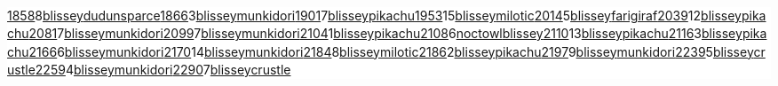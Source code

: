 <tr><td><a href='https://limitlesstcg.com/tournaments/jp/1858'>1858</a></td><td>8</td><td><a href='https://limitlesstcg.com/decks/list/jp/27627'>blissey</a></td><td><a href='https://limitlesstcg.com/decks/list/jp/27627'>dudunsparce</a></td></tr><tr><td><a href='https://limitlesstcg.com/tournaments/jp/1866'>1866</a></td><td>3</td><td><a href='https://limitlesstcg.com/decks/list/jp/27748'>blissey</a></td><td><a href='https://limitlesstcg.com/decks/list/jp/27748'>munkidori</a></td></tr><tr><td><a href='https://limitlesstcg.com/tournaments/jp/1901'>1901</a></td><td>7</td><td><a href='https://limitlesstcg.com/decks/list/jp/28252'>blissey</a></td><td><a href='https://limitlesstcg.com/decks/list/jp/28252'>pikachu</a></td></tr><tr><td><a href='https://limitlesstcg.com/tournaments/jp/1953'>1953</a></td><td>15</td><td><a href='https://limitlesstcg.com/decks/list/jp/29083'>blissey</a></td><td><a href='https://limitlesstcg.com/decks/list/jp/29083'>milotic</a></td></tr><tr><td><a href='https://limitlesstcg.com/tournaments/jp/2014'>2014</a></td><td>5</td><td><a href='https://limitlesstcg.com/decks/list/jp/30043'>blissey</a></td><td><a href='https://limitlesstcg.com/decks/list/jp/30043'>farigiraf</a></td></tr><tr><td><a href='https://limitlesstcg.com/tournaments/jp/2039'>2039</a></td><td>12</td><td><a href='https://limitlesstcg.com/decks/list/jp/30449'>blissey</a></td><td><a href='https://limitlesstcg.com/decks/list/jp/30449'>pikachu</a></td></tr><tr><td><a href='https://limitlesstcg.com/tournaments/jp/2081'>2081</a></td><td>7</td><td><a href='https://limitlesstcg.com/decks/list/jp/31089'>blissey</a></td><td><a href='https://limitlesstcg.com/decks/list/jp/31089'>munkidori</a></td></tr><tr><td><a href='https://limitlesstcg.com/tournaments/jp/2099'>2099</a></td><td>7</td><td><a href='https://limitlesstcg.com/decks/list/jp/31372'>blissey</a></td><td><a href='https://limitlesstcg.com/decks/list/jp/31372'>munkidori</a></td></tr><tr><td><a href='https://limitlesstcg.com/tournaments/jp/2104'>2104</a></td><td>1</td><td><a href='https://limitlesstcg.com/decks/list/jp/31443'>blissey</a></td><td><a href='https://limitlesstcg.com/decks/list/jp/31443'>pikachu</a></td></tr><tr><td><a href='https://limitlesstcg.com/tournaments/jp/2108'>2108</a></td><td>6</td><td><a href='https://limitlesstcg.com/decks/list/jp/31512'>noctowl</a></td><td><a href='https://limitlesstcg.com/decks/list/jp/31512'>blissey</a></td></tr><tr><td><a href='https://limitlesstcg.com/tournaments/jp/2110'>2110</a></td><td>13</td><td><a href='https://limitlesstcg.com/decks/list/jp/31551'>blissey</a></td><td><a href='https://limitlesstcg.com/decks/list/jp/31551'>pikachu</a></td></tr><tr><td><a href='https://limitlesstcg.com/tournaments/jp/2116'>2116</a></td><td>3</td><td><a href='https://limitlesstcg.com/decks/list/jp/31637'>blissey</a></td><td><a href='https://limitlesstcg.com/decks/list/jp/31637'>pikachu</a></td></tr><tr><td><a href='https://limitlesstcg.com/tournaments/jp/2166'>2166</a></td><td>6</td><td><a href='https://limitlesstcg.com/decks/list/jp/32429'>blissey</a></td><td><a href='https://limitlesstcg.com/decks/list/jp/32429'>munkidori</a></td></tr><tr><td><a href='https://limitlesstcg.com/tournaments/jp/2170'>2170</a></td><td>14</td><td><a href='https://limitlesstcg.com/decks/list/jp/32429'>blissey</a></td><td><a href='https://limitlesstcg.com/decks/list/jp/32429'>munkidori</a></td></tr><tr><td><a href='https://limitlesstcg.com/tournaments/jp/2184'>2184</a></td><td>8</td><td><a href='https://limitlesstcg.com/decks/list/jp/32695'>blissey</a></td><td><a href='https://limitlesstcg.com/decks/list/jp/32695'>milotic</a></td></tr><tr><td><a href='https://limitlesstcg.com/tournaments/jp/2186'>2186</a></td><td>2</td><td><a href='https://limitlesstcg.com/decks/list/jp/32721'>blissey</a></td><td><a href='https://limitlesstcg.com/decks/list/jp/32721'>pikachu</a></td></tr><tr><td><a href='https://limitlesstcg.com/tournaments/jp/2197'>2197</a></td><td>9</td><td><a href='https://limitlesstcg.com/decks/list/jp/32899'>blissey</a></td><td><a href='https://limitlesstcg.com/decks/list/jp/32899'>munkidori</a></td></tr><tr><td><a href='https://limitlesstcg.com/tournaments/jp/2239'>2239</a></td><td>5</td><td><a href='https://limitlesstcg.com/decks/list/jp/33559'>blissey</a></td><td><a href='https://limitlesstcg.com/decks/list/jp/33559'>crustle</a></td></tr><tr><td><a href='https://limitlesstcg.com/tournaments/jp/2259'>2259</a></td><td>4</td><td><a href='https://limitlesstcg.com/decks/list/jp/33842'>blissey</a></td><td><a href='https://limitlesstcg.com/decks/list/jp/33842'>munkidori</a></td></tr><tr><td><a href='https://limitlesstcg.com/tournaments/jp/2290'>2290</a></td><td>7</td><td><a href='https://limitlesstcg.com/decks/list/jp/34327'>blissey</a></td><td><a href='https://limitlesstcg.com/decks/list/jp/34327'>crustle</a></td></tr></table>